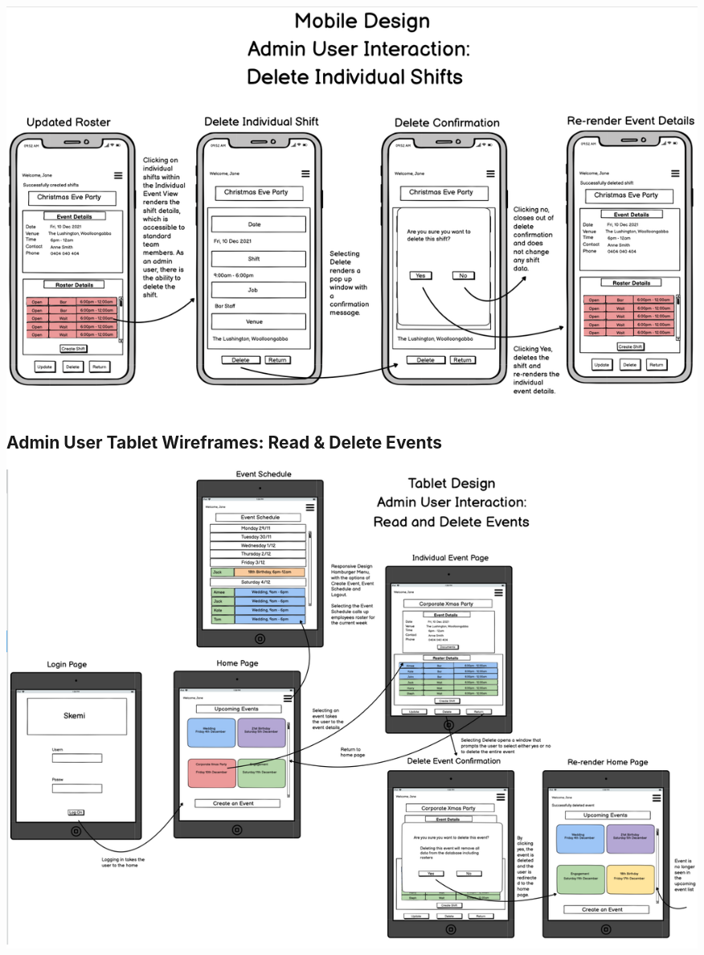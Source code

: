 ![admin-mobile-wireframes-part3](./docs/wireframes/admin-mobile-wireframes-part3.png)

## Admin User Tablet Wireframes: Read & Delete Events

![admin-tablet-wireframes-part1](./docs/wireframes/admin-tablet-wireframes-part1.png)

